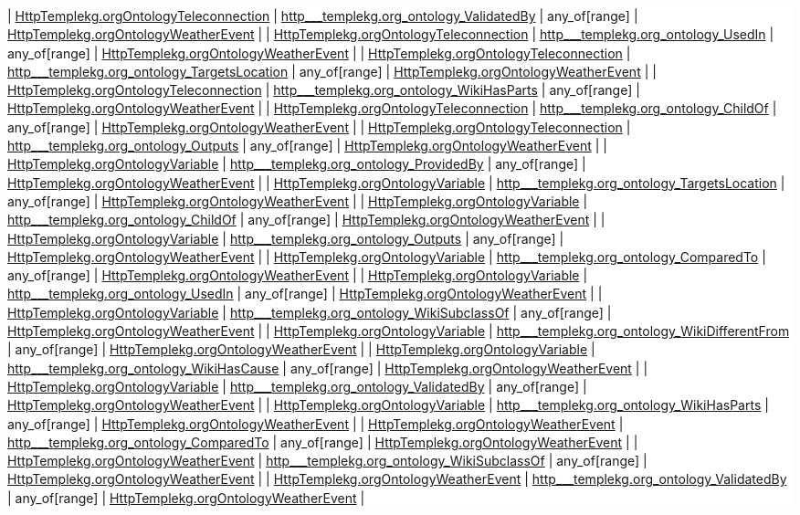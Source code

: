| [HttpTemplekg.orgOntologyTeleconnection](../classes/HttpTemplekg.orgOntologyTeleconnection.md) | [http___templekg.org_ontology_ValidatedBy](../slots/http___templekg.org_ontology_ValidatedBy.md) | any_of[range] | [HttpTemplekg.orgOntologyWeatherEvent](../classes/HttpTemplekg.orgOntologyWeatherEvent.md) |
| [HttpTemplekg.orgOntologyTeleconnection](../classes/HttpTemplekg.orgOntologyTeleconnection.md) | [http___templekg.org_ontology_UsedIn](../slots/http___templekg.org_ontology_UsedIn.md) | any_of[range] | [HttpTemplekg.orgOntologyWeatherEvent](../classes/HttpTemplekg.orgOntologyWeatherEvent.md) |
| [HttpTemplekg.orgOntologyTeleconnection](../classes/HttpTemplekg.orgOntologyTeleconnection.md) | [http___templekg.org_ontology_TargetsLocation](../slots/http___templekg.org_ontology_TargetsLocation.md) | any_of[range] | [HttpTemplekg.orgOntologyWeatherEvent](../classes/HttpTemplekg.orgOntologyWeatherEvent.md) |
| [HttpTemplekg.orgOntologyTeleconnection](../classes/HttpTemplekg.orgOntologyTeleconnection.md) | [http___templekg.org_ontology_WikiHasParts](../slots/http___templekg.org_ontology_WikiHasParts.md) | any_of[range] | [HttpTemplekg.orgOntologyWeatherEvent](../classes/HttpTemplekg.orgOntologyWeatherEvent.md) |
| [HttpTemplekg.orgOntologyTeleconnection](../classes/HttpTemplekg.orgOntologyTeleconnection.md) | [http___templekg.org_ontology_ChildOf](../slots/http___templekg.org_ontology_ChildOf.md) | any_of[range] | [HttpTemplekg.orgOntologyWeatherEvent](../classes/HttpTemplekg.orgOntologyWeatherEvent.md) |
| [HttpTemplekg.orgOntologyTeleconnection](../classes/HttpTemplekg.orgOntologyTeleconnection.md) | [http___templekg.org_ontology_Outputs](../slots/http___templekg.org_ontology_Outputs.md) | any_of[range] | [HttpTemplekg.orgOntologyWeatherEvent](../classes/HttpTemplekg.orgOntologyWeatherEvent.md) |
| [HttpTemplekg.orgOntologyVariable](../classes/HttpTemplekg.orgOntologyVariable.md) | [http___templekg.org_ontology_ProvidedBy](../slots/http___templekg.org_ontology_ProvidedBy.md) | any_of[range] | [HttpTemplekg.orgOntologyWeatherEvent](../classes/HttpTemplekg.orgOntologyWeatherEvent.md) |
| [HttpTemplekg.orgOntologyVariable](../classes/HttpTemplekg.orgOntologyVariable.md) | [http___templekg.org_ontology_TargetsLocation](../slots/http___templekg.org_ontology_TargetsLocation.md) | any_of[range] | [HttpTemplekg.orgOntologyWeatherEvent](../classes/HttpTemplekg.orgOntologyWeatherEvent.md) |
| [HttpTemplekg.orgOntologyVariable](../classes/HttpTemplekg.orgOntologyVariable.md) | [http___templekg.org_ontology_ChildOf](../slots/http___templekg.org_ontology_ChildOf.md) | any_of[range] | [HttpTemplekg.orgOntologyWeatherEvent](../classes/HttpTemplekg.orgOntologyWeatherEvent.md) |
| [HttpTemplekg.orgOntologyVariable](../classes/HttpTemplekg.orgOntologyVariable.md) | [http___templekg.org_ontology_Outputs](../slots/http___templekg.org_ontology_Outputs.md) | any_of[range] | [HttpTemplekg.orgOntologyWeatherEvent](../classes/HttpTemplekg.orgOntologyWeatherEvent.md) |
| [HttpTemplekg.orgOntologyVariable](../classes/HttpTemplekg.orgOntologyVariable.md) | [http___templekg.org_ontology_ComparedTo](../slots/http___templekg.org_ontology_ComparedTo.md) | any_of[range] | [HttpTemplekg.orgOntologyWeatherEvent](../classes/HttpTemplekg.orgOntologyWeatherEvent.md) |
| [HttpTemplekg.orgOntologyVariable](../classes/HttpTemplekg.orgOntologyVariable.md) | [http___templekg.org_ontology_UsedIn](../slots/http___templekg.org_ontology_UsedIn.md) | any_of[range] | [HttpTemplekg.orgOntologyWeatherEvent](../classes/HttpTemplekg.orgOntologyWeatherEvent.md) |
| [HttpTemplekg.orgOntologyVariable](../classes/HttpTemplekg.orgOntologyVariable.md) | [http___templekg.org_ontology_WikiSubclassOf](../slots/http___templekg.org_ontology_WikiSubclassOf.md) | any_of[range] | [HttpTemplekg.orgOntologyWeatherEvent](../classes/HttpTemplekg.orgOntologyWeatherEvent.md) |
| [HttpTemplekg.orgOntologyVariable](../classes/HttpTemplekg.orgOntologyVariable.md) | [http___templekg.org_ontology_WikiDifferentFrom](../slots/http___templekg.org_ontology_WikiDifferentFrom.md) | any_of[range] | [HttpTemplekg.orgOntologyWeatherEvent](../classes/HttpTemplekg.orgOntologyWeatherEvent.md) |
| [HttpTemplekg.orgOntologyVariable](../classes/HttpTemplekg.orgOntologyVariable.md) | [http___templekg.org_ontology_WikiHasCause](../slots/http___templekg.org_ontology_WikiHasCause.md) | any_of[range] | [HttpTemplekg.orgOntologyWeatherEvent](../classes/HttpTemplekg.orgOntologyWeatherEvent.md) |
| [HttpTemplekg.orgOntologyVariable](../classes/HttpTemplekg.orgOntologyVariable.md) | [http___templekg.org_ontology_ValidatedBy](../slots/http___templekg.org_ontology_ValidatedBy.md) | any_of[range] | [HttpTemplekg.orgOntologyWeatherEvent](../classes/HttpTemplekg.orgOntologyWeatherEvent.md) |
| [HttpTemplekg.orgOntologyVariable](../classes/HttpTemplekg.orgOntologyVariable.md) | [http___templekg.org_ontology_WikiHasParts](../slots/http___templekg.org_ontology_WikiHasParts.md) | any_of[range] | [HttpTemplekg.orgOntologyWeatherEvent](../classes/HttpTemplekg.orgOntologyWeatherEvent.md) |
| [HttpTemplekg.orgOntologyWeatherEvent](../classes/HttpTemplekg.orgOntologyWeatherEvent.md) | [http___templekg.org_ontology_ComparedTo](../slots/http___templekg.org_ontology_ComparedTo.md) | any_of[range] | [HttpTemplekg.orgOntologyWeatherEvent](../classes/HttpTemplekg.orgOntologyWeatherEvent.md) |
| [HttpTemplekg.orgOntologyWeatherEvent](../classes/HttpTemplekg.orgOntologyWeatherEvent.md) | [http___templekg.org_ontology_WikiSubclassOf](../slots/http___templekg.org_ontology_WikiSubclassOf.md) | any_of[range] | [HttpTemplekg.orgOntologyWeatherEvent](../classes/HttpTemplekg.orgOntologyWeatherEvent.md) |
| [HttpTemplekg.orgOntologyWeatherEvent](../classes/HttpTemplekg.orgOntologyWeatherEvent.md) | [http___templekg.org_ontology_ValidatedBy](../slots/http___templekg.org_ontology_ValidatedBy.md) | any_of[range] | [HttpTemplekg.orgOntologyWeatherEvent](../classes/HttpTemplekg.orgOntologyWeatherEvent.md) |